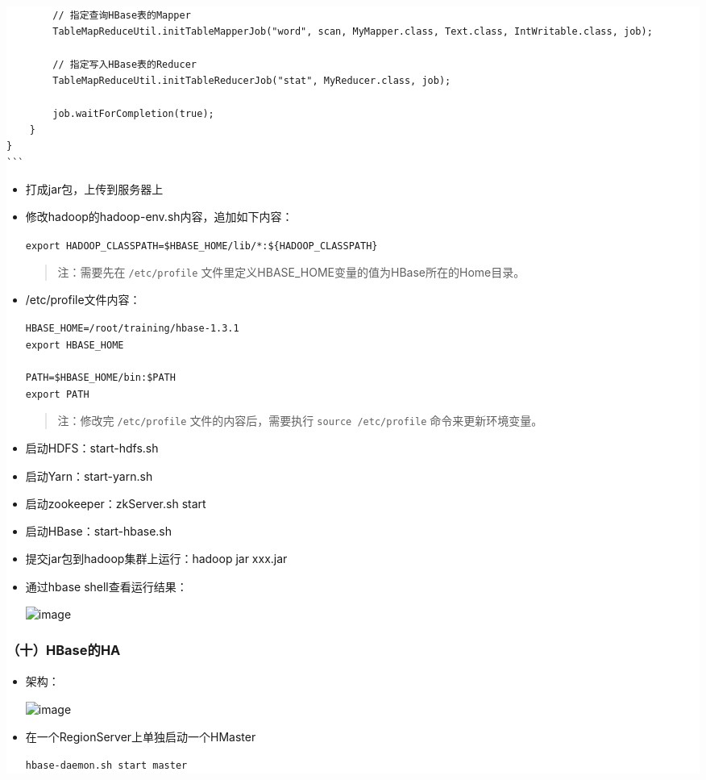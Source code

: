             // 指定查询HBase表的Mapper
            TableMapReduceUtil.initTableMapperJob("word", scan, MyMapper.class, Text.class, IntWritable.class, job);

            // 指定写入HBase表的Reducer
            TableMapReduceUtil.initTableReducerJob("stat", MyReducer.class, job);

            job.waitForCompletion(true);
        }
    }
    ```

* 打成jar包，上传到服务器上

* 修改hadoop的hadoop-env.sh内容，追加如下内容：

    ```
    export HADOOP_CLASSPATH=$HBASE_HOME/lib/*:${HADOOP_CLASSPATH}
    ```

    > 注：需要先在 ```/etc/profile``` 文件里定义HBASE_HOME变量的值为HBase所在的Home目录。
    
* /etc/profile文件内容：

    ```shell
    HBASE_HOME=/root/training/hbase-1.3.1
    export HBASE_HOME

    PATH=$HBASE_HOME/bin:$PATH
    export PATH
    ```

    > 注：修改完 ```/etc/profile``` 文件的内容后，需要执行 ```source /etc/profile``` 命令来更新环境变量。


* 启动HDFS：start-hdfs.sh

* 启动Yarn：start-yarn.sh

* 启动zookeeper：zkServer.sh start

* 启动HBase：start-hbase.sh

* 提交jar包到hadoop集群上运行：hadoop jar xxx.jar

* 通过hbase shell查看运行结果：

    ![image](https://github.com/MrQuJL/hadoop-guide/blob/master/11-HBase基础/imgs/hbasemapreduce.png)

### （十）HBase的HA

* 架构：

    ![image](https://github.com/MrQuJL/hadoop-guide/blob/master/11-HBase基础/imgs/arc.png)

* 在一个RegionServer上单独启动一个HMaster

    ```
    hbase-daemon.sh start master
    ```

